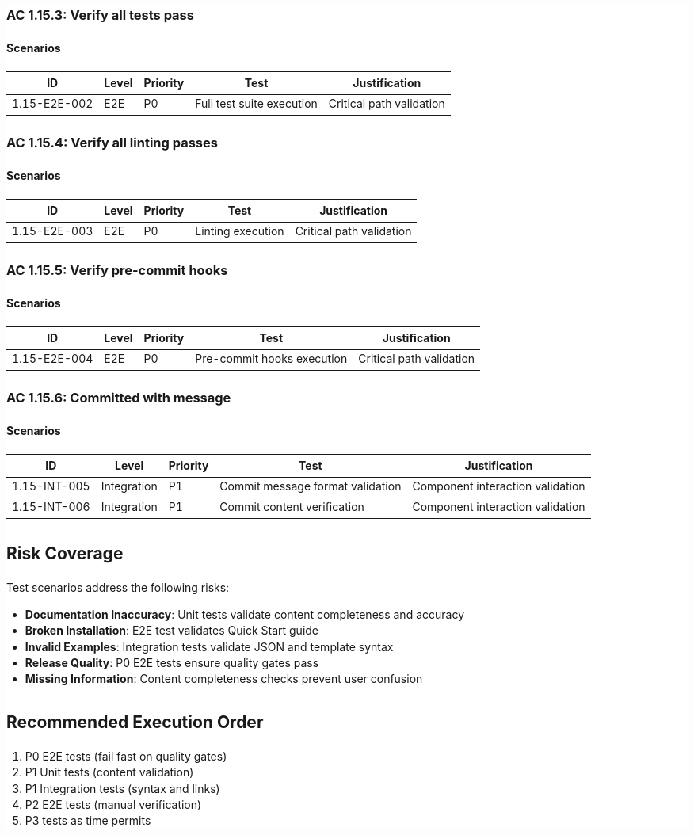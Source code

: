### AC 1.15.3: Verify all tests pass

#### Scenarios

| ID           | Level       | Priority | Test                      | Justification            |
| ------------ | ----------- | -------- | ------------------------- | ------------------------ |
| 1.15-E2E-002  | E2E         | P0       | Full test suite execution | Critical path validation |

### AC 1.15.4: Verify all linting passes

#### Scenarios

| ID           | Level       | Priority | Test                      | Justification            |
| ------------ | ----------- | -------- | ------------------------- | ------------------------ |
| 1.15-E2E-003  | E2E         | P0       | Linting execution | Critical path validation |

### AC 1.15.5: Verify pre-commit hooks

#### Scenarios

| ID           | Level       | Priority | Test                      | Justification            |
| ------------ | ----------- | -------- | ------------------------- | ------------------------ |
| 1.15-E2E-004  | E2E         | P0       | Pre-commit hooks execution | Critical path validation |

### AC 1.15.6: Committed with message

#### Scenarios

| ID           | Level       | Priority | Test                      | Justification            |
| ------------ | ----------- | -------- | ------------------------- | ------------------------ |
| 1.15-INT-005  | Integration | P1       | Commit message format validation | Component interaction validation |
| 1.15-INT-006  | Integration | P1       | Commit content verification | Component interaction validation |

## Risk Coverage

Test scenarios address the following risks:

- **Documentation Inaccuracy**: Unit tests validate content completeness and accuracy
- **Broken Installation**: E2E test validates Quick Start guide
- **Invalid Examples**: Integration tests validate JSON and template syntax
- **Release Quality**: P0 E2E tests ensure quality gates pass
- **Missing Information**: Content completeness checks prevent user confusion

## Recommended Execution Order

1. P0 E2E tests (fail fast on quality gates)
2. P1 Unit tests (content validation)
3. P1 Integration tests (syntax and links)
4. P2 E2E tests (manual verification)
5. P3 tests as time permits
